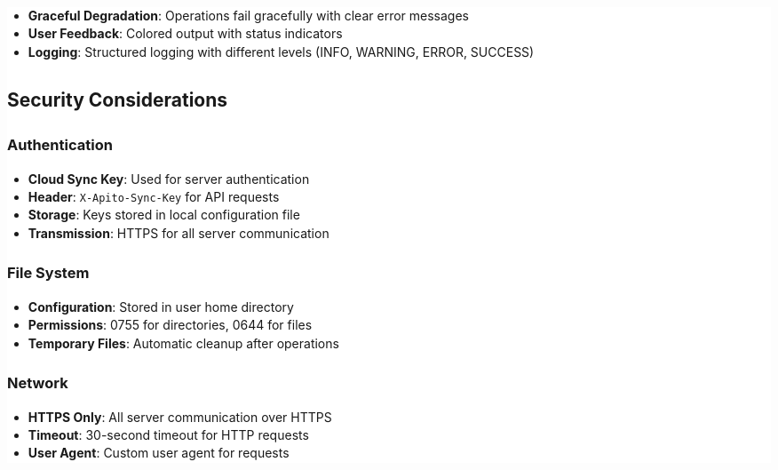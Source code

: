 - **Graceful Degradation**: Operations fail gracefully with clear error messages
- **User Feedback**: Colored output with status indicators
- **Logging**: Structured logging with different levels (INFO, WARNING, ERROR, SUCCESS)

## Security Considerations

### Authentication

- **Cloud Sync Key**: Used for server authentication
- **Header**: `X-Apito-Sync-Key` for API requests
- **Storage**: Keys stored in local configuration file
- **Transmission**: HTTPS for all server communication

### File System

- **Configuration**: Stored in user home directory
- **Permissions**: 0755 for directories, 0644 for files
- **Temporary Files**: Automatic cleanup after operations

### Network

- **HTTPS Only**: All server communication over HTTPS
- **Timeout**: 30-second timeout for HTTP requests
- **User Agent**: Custom user agent for requests
